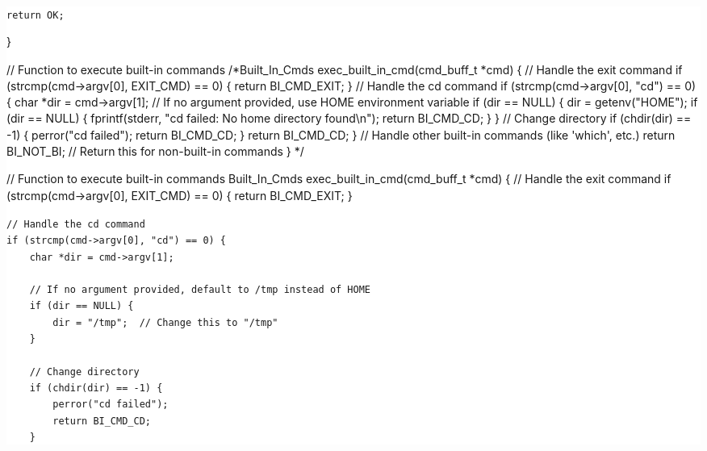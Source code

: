     return OK;
}


// Function to execute built-in commands
/*Built_In_Cmds exec_built_in_cmd(cmd_buff_t *cmd) {
    // Handle the exit command
    if (strcmp(cmd->argv[0], EXIT_CMD) == 0) {
        return BI_CMD_EXIT;
    }
    // Handle the cd command
    if (strcmp(cmd->argv[0], "cd") == 0) {
        char *dir = cmd->argv[1];
        // If no argument provided, use HOME environment variable
        if (dir == NULL) {
            dir = getenv("HOME");
            if (dir == NULL) {
                fprintf(stderr, "cd failed: No home directory found\n");
                return BI_CMD_CD;
            }
        }
        // Change directory
        if (chdir(dir) == -1) {
            perror("cd failed");
            return BI_CMD_CD;
        }
        return BI_CMD_CD;
    }
    // Handle other built-in commands (like 'which', etc.)
    return BI_NOT_BI; // Return this for non-built-in commands
} */

// Function to execute built-in commands
Built_In_Cmds exec_built_in_cmd(cmd_buff_t *cmd) {
    // Handle the exit command
    if (strcmp(cmd->argv[0], EXIT_CMD) == 0) {
        return BI_CMD_EXIT;
    }

    // Handle the cd command
    if (strcmp(cmd->argv[0], "cd") == 0) {
        char *dir = cmd->argv[1];

        // If no argument provided, default to /tmp instead of HOME
        if (dir == NULL) {
            dir = "/tmp";  // Change this to "/tmp"
        }

        // Change directory
        if (chdir(dir) == -1) {
            perror("cd failed");
            return BI_CMD_CD;
        }
        